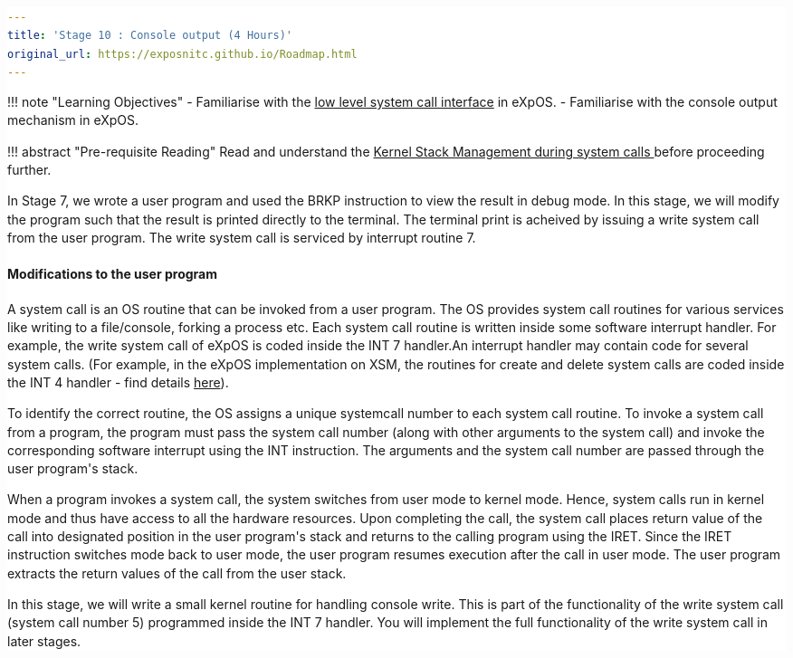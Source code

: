 ```yaml
---
title: 'Stage 10 : Console output (4 Hours)'
original_url: https://exposnitc.github.io/Roadmap.html
---
```


!!! note "Learning Objectives"
    - Familiarise with the [low level system call interface](../abi.md) in eXpOS.
    - Familiarise with the console output mechanism in eXpOS.

!!! abstract "Pre-requisite Reading"
    Read and understand the <a href="os_design-files/stack_smcall.html" target="_blank"> Kernel Stack Management during system calls </a> before proceeding further.


In Stage 7, we wrote a user program and used the BRKP instruction to view the result in debug
mode. In this stage, we will modify the program such that the result is printed directly to the
terminal. The terminal print is acheived by issuing a write system call from the user program.
The write system call is serviced by interrupt routine 7.


#### Modifications to the user program

A system call is an OS routine that can be invoked from a user program. The OS provides system
call routines for various services like writing to a file/console, forking a process etc. Each system call routine is
written inside some software interrupt handler. For example, the write system call of eXpOS is coded inside
the INT 7 handler.An interrupt handler may contain code for several system calls.
(For example, in the eXpOS implementation on XSM, the routines for create and delete system
calls are coded inside the INT 4 handler - find details <a href="os_design-files/Sw_interface.html" target="_blank">here</a>). 

To identify the correct routine, the OS assigns a unique systemcall number to each system call routine. To invoke a system call from a program, the program must pass the system call number (along with other arguments to the system call) and invoke the corresponding
software interrupt using the INT instruction. The arguments and the system call number are passed through the user
program's stack.


When a program invokes a system call, the system switches from user mode to kernel mode.
Hence, system calls run in kernel mode and thus have access to all the hardware resources. Upon completing the call, the
system call places return value of the call into designated position in the user program's stack and returns
to the calling program using the IRET. Since the IRET instruction switches mode back to user
mode, the user program resumes execution after the call in user mode. The user program extracts the return values of
the call from the user stack.

In this stage, we will write a small kernel routine for handling console write. This is part
of the functionality of the write system call (system call number 5) programmed inside the INT 7 handler. You will
implement the full functionality of the write system call in later stages.
